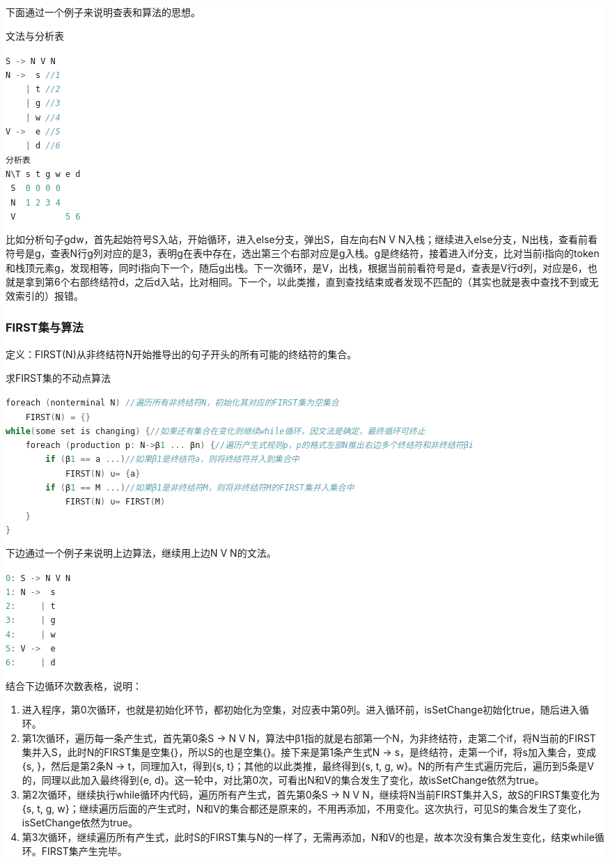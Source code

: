 下面通过一个例子来说明查表和算法的思想。

文法与分析表

```c
S -> N V N
N ->  s //1
    | t //2
    | g //3
    | w //4
V ->  e //5
    | d //6
分析表
N\T s t g w e d
 S  0 0 0 0
 N  1 2 3 4
 V          5 6
```

比如分析句子gdw，首先起始符号S入站，开始循环，进入else分支，弹出S，自左向右N V N入栈；继续进入else分支，N出栈，查看前看符号是g，查表N行g列对应的是3，表明g在表中存在，选出第三个右部对应是g入栈。g是终结符，接着进入if分支，比对当前i指向的token和栈顶元素g，发现相等，同时i指向下一个，随后g出栈。下一次循环，是V，出栈，根据当前前看符号是d，查表是V行d列，对应是6，也就是拿到第6个右部终结符d，之后d入站，比对相同。下一个，以此类推，直到查找结束或者发现不匹配的（其实也就是表中查找不到或无效索引的）报错。

### FIRST集与算法

定义：FIRST(N)从非终结符N开始推导出的句子开头的所有可能的终结符的集合。

求FIRST集的不动点算法

```c
foreach (nonterminal N) //遍历所有非终结符N，初始化其对应的FIRST集为空集合
    FIRST(N) = {}
while(some set is changing) {//如果还有集合在变化则继续while循环，因文法是确定，最终循环可终止
    foreach (production p: N->β1 ... βn) {//遍历产生式规则p，p的格式左部N推出右边多个终结符和非终结符βi
        if (β1 == a ...)//如果β1是终结符a，则将终结符并入到集合中
            FIRST(N) ∪= {a}
        if (β1 == M ...)//如果β1是非终结符M，则将非终结符M的FIRST集并入集合中
            FIRST(N) ∪= FIRST(M)
    }
}
```

下边通过一个例子来说明上边算法，继续用上边N V N的文法。

```c
0: S -> N V N
1: N ->  s
2:     | t
3:     | g
4:     | w
5: V ->  e
6:     | d
```

结合下边循环次数表格，说明：

1. 进入程序，第0次循环，也就是初始化环节，都初始化为空集，对应表中第0列。进入循环前，isSetChange初始化true，随后进入循环。
2. 第1次循环，遍历每一条产生式，首先第0条S -> N V N，算法中β1指的就是右部第一个N，为非终结符，走第二个if，将N当前的FIRST集并入S，此时N的FIRST集是空集{}，所以S的也是空集{}。接下来是第1条产生式N -> s，是终结符，走第一个if，将s加入集合，变成{s, }，然后是第2条N -> t，同理加入t，得到{s, t}；其他的以此类推，最终得到{s, t, g, w}。N的所有产生式遍历完后，遍历到5条是V的，同理以此加入最终得到{e, d}。这一轮中，对比第0次，可看出N和V的集合发生了变化，故isSetChange依然为true。
3. 第2次循环，继续执行while循环内代码，遍历所有产生式，首先第0条S -> N V N，继续将N当前FIRST集并入S，故S的FIRST集变化为{s, t, g, w}；继续遍历后面的产生式时，N和V的集合都还是原来的，不用再添加，不用变化。这次执行，可见S的集合发生了变化，isSetChange依然为true。
4. 第3次循环，继续遍历所有产生式，此时S的FIRST集与N的一样了，无需再添加，N和V的也是，故本次没有集合发生变化，结束while循环。FIRST集产生完毕。
